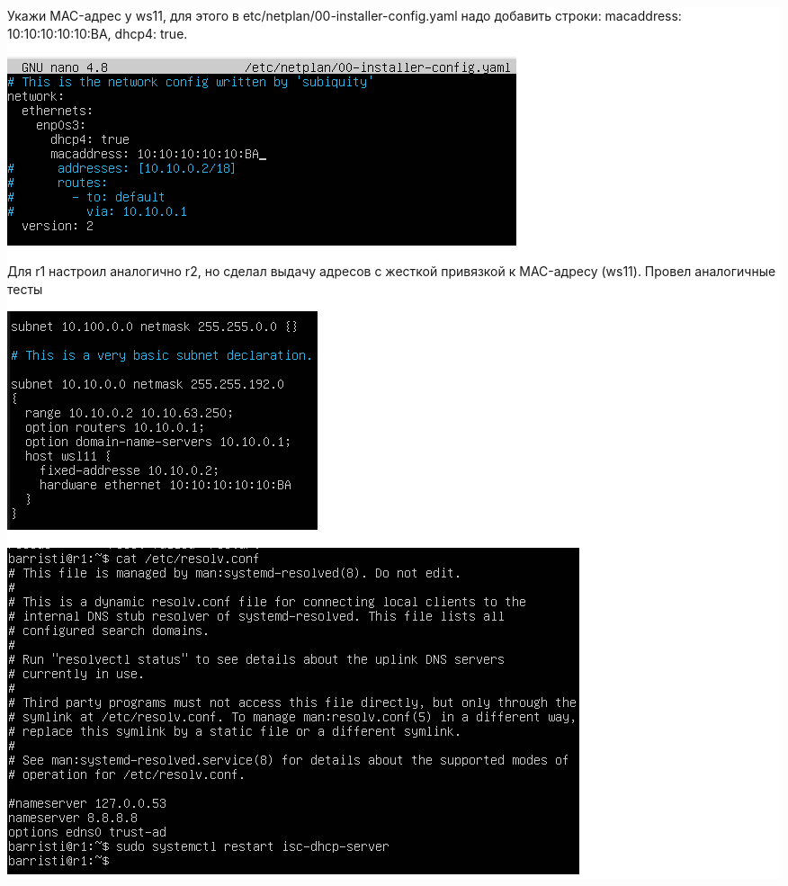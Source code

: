 Укажи MAC-адрес у ws11, для этого в etc/netplan/00-installer-config.yaml надо добавить строки: macaddress: 10:10:10:10:10:BA, dhcp4: true.

![](Image/Mac_addr.png)

Для r1 настроил аналогично r2, но сделал выдачу адресов с жесткой привязкой к MAC-адресу (ws11). Провел аналогичные тесты

![](Image/dhcpd_conf_r1.png)

![](Image/r1_dhcp.png)

